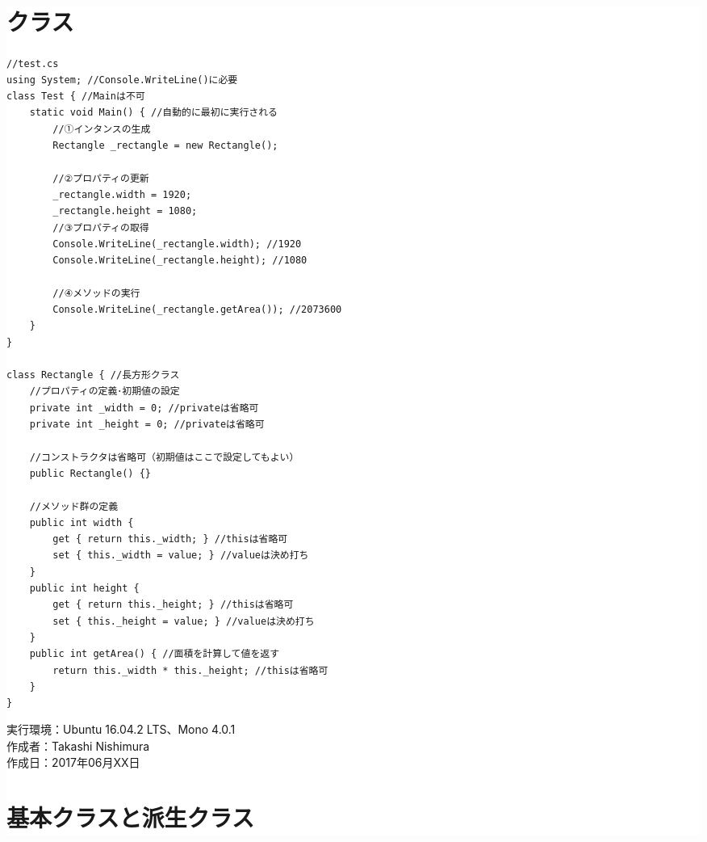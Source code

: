 <a name="クラス"></a>
# <b>クラス</b>

```
//test.cs
using System; //Console.WriteLine()に必要
class Test { //Mainは不可
    static void Main() { //自動的に最初に実行される
        //①インタンスの生成
        Rectangle _rectangle = new Rectangle();
        
        //②プロパティの更新
        _rectangle.width = 1920;
        _rectangle.height = 1080;
        //③プロパティの取得
        Console.WriteLine(_rectangle.width); //1920
        Console.WriteLine(_rectangle.height); //1080
        
        //④メソッドの実行
        Console.WriteLine(_rectangle.getArea()); //2073600
    }
}

class Rectangle { //長方形クラス
    //プロパティの定義･初期値の設定
    private int _width = 0; //privateは省略可
    private int _height = 0; //privateは省略可

    //コンストラクタは省略可（初期値はここで設定してもよい）
    public Rectangle() {}
    
    //メソッド群の定義
    public int width {
        get { return this._width; } //thisは省略可
        set { this._width = value; } //valueは決め打ち
    }
    public int height {
        get { return this._height; } //thisは省略可
        set { this._height = value; } //valueは決め打ち
    }
    public int getArea() { //面積を計算して値を返す
        return this._width * this._height; //thisは省略可
    }
}
```

実行環境：Ubuntu 16.04.2 LTS、Mono 4.0.1  
作成者：Takashi Nishimura  
作成日：2017年06月XX日


<a name="基本クラスと派生クラス"></a>
# <b>基本クラスと派生クラス</b>
